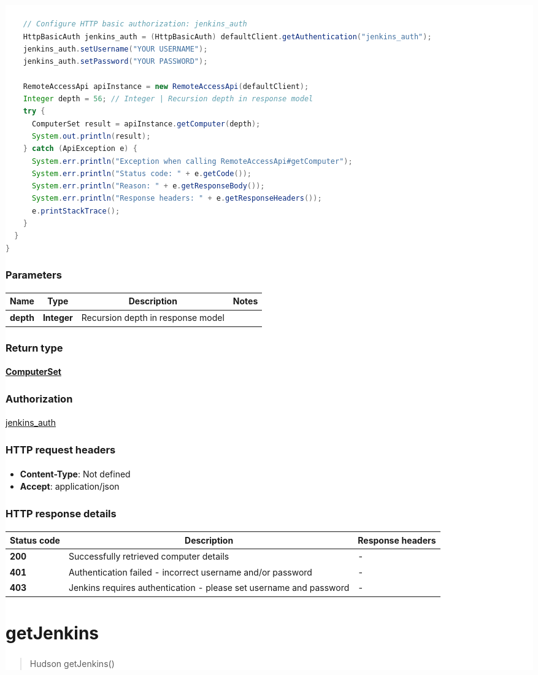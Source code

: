 ```java
    
    // Configure HTTP basic authorization: jenkins_auth
    HttpBasicAuth jenkins_auth = (HttpBasicAuth) defaultClient.getAuthentication("jenkins_auth");
    jenkins_auth.setUsername("YOUR USERNAME");
    jenkins_auth.setPassword("YOUR PASSWORD");

    RemoteAccessApi apiInstance = new RemoteAccessApi(defaultClient);
    Integer depth = 56; // Integer | Recursion depth in response model
    try {
      ComputerSet result = apiInstance.getComputer(depth);
      System.out.println(result);
    } catch (ApiException e) {
      System.err.println("Exception when calling RemoteAccessApi#getComputer");
      System.err.println("Status code: " + e.getCode());
      System.err.println("Reason: " + e.getResponseBody());
      System.err.println("Response headers: " + e.getResponseHeaders());
      e.printStackTrace();
    }
  }
}
```

### Parameters

| Name | Type | Description  | Notes |
|------------- | ------------- | ------------- | -------------|
| **depth** | **Integer**| Recursion depth in response model | |

### Return type

[**ComputerSet**](ComputerSet.md)

### Authorization

[jenkins_auth](../README.md#jenkins_auth)

### HTTP request headers

 - **Content-Type**: Not defined
 - **Accept**: application/json

### HTTP response details
| Status code | Description | Response headers |
|-------------|-------------|------------------|
| **200** | Successfully retrieved computer details |  -  |
| **401** | Authentication failed - incorrect username and/or password |  -  |
| **403** | Jenkins requires authentication - please set username and password |  -  |

<a name="getJenkins"></a>
# **getJenkins**
> Hudson getJenkins()
